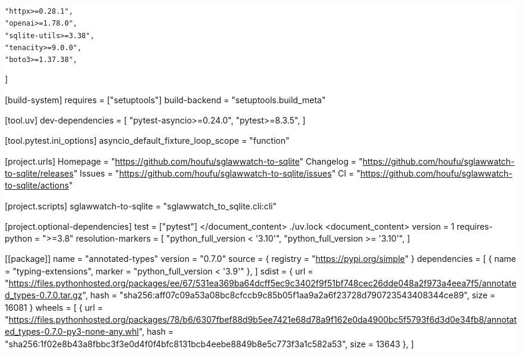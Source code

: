     "httpx>=0.28.1",
    "openai>=1.78.0",
    "sqlite-utils>=3.38",
    "tenacity>=9.0.0",
    "boto3>=1.37.38",
]

[build-system]
requires = ["setuptools"]
build-backend = "setuptools.build_meta"

[tool.uv]
dev-dependencies = [
    "pytest-asyncio>=0.24.0",
    "pytest>=8.3.5",
]

[tool.pytest.ini_options]
asyncio_default_fixture_loop_scope = "function"

[project.urls]
Homepage = "https://github.com/houfu/sglawwatch-to-sqlite"
Changelog = "https://github.com/houfu/sglawwatch-to-sqlite/releases"
Issues = "https://github.com/houfu/sglawwatch-to-sqlite/issues"
CI = "https://github.com/houfu/sglawwatch-to-sqlite/actions"

[project.scripts]
sglawwatch-to-sqlite = "sglawwatch_to_sqlite.cli:cli"

[project.optional-dependencies]
test = ["pytest"]
</document_content>
</document>
<document index="5">
<source>./uv.lock</source>
<document_content>
version = 1
requires-python = ">=3.8"
resolution-markers = [
    "python_full_version < '3.10'",
    "python_full_version >= '3.10'",
]

[[package]]
name = "annotated-types"
version = "0.7.0"
source = { registry = "https://pypi.org/simple" }
dependencies = [
    { name = "typing-extensions", marker = "python_full_version < '3.9'" },
]
sdist = { url = "https://files.pythonhosted.org/packages/ee/67/531ea369ba64dcff5ec9c3402f9f51bf748cec26dde048a2f973a4eea7f5/annotated_types-0.7.0.tar.gz", hash = "sha256:aff07c09a53a08bc8cfccb9c85b05f1aa9a2a6f23728d790723543408344ce89", size = 16081 }
wheels = [
    { url = "https://files.pythonhosted.org/packages/78/b6/6307fbef88d9b5ee7421e68d78a9f162e0da4900bc5f5793f6d3d0e34fb8/annotated_types-0.7.0-py3-none-any.whl", hash = "sha256:1f02e8b43a8fbbc3f3e0d4f0f4bfc8131bcb4eebe8849b8e5c773f3a1c582a53", size = 13643 },
]

